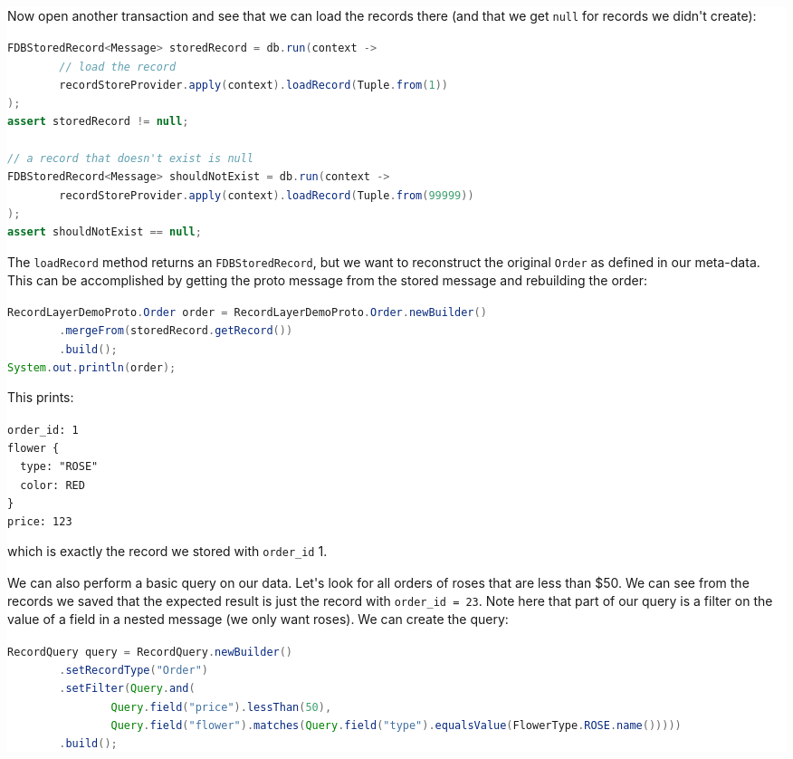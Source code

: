 Now open another transaction and see that we can load the records there (and that we get `null` for records we didn't create):

```java
FDBStoredRecord<Message> storedRecord = db.run(context ->
        // load the record
        recordStoreProvider.apply(context).loadRecord(Tuple.from(1))
);
assert storedRecord != null;

// a record that doesn't exist is null
FDBStoredRecord<Message> shouldNotExist = db.run(context ->
        recordStoreProvider.apply(context).loadRecord(Tuple.from(99999))
);
assert shouldNotExist == null;
```

The `loadRecord` method returns an `FDBStoredRecord`, but we want to reconstruct the original `Order`
as defined in our meta-data. This can be accomplished by getting the proto message from the stored message and rebuilding the order:

```java
RecordLayerDemoProto.Order order = RecordLayerDemoProto.Order.newBuilder()
        .mergeFrom(storedRecord.getRecord())
        .build();
System.out.println(order);
```

This prints:

```
order_id: 1
flower {
  type: "ROSE"
  color: RED
}
price: 123
```

which is exactly the record we stored with `order_id` 1.

We can also perform a basic query on our data. Let's look for all orders of roses that are less than $50.
We can see from the records we saved that the expected result is just the record with `order_id = 23`.
Note here that part of our query is a filter on the value of a field in a nested message (we only want roses).
We can create the query:

```java
RecordQuery query = RecordQuery.newBuilder()
        .setRecordType("Order")
        .setFilter(Query.and(
                Query.field("price").lessThan(50),
                Query.field("flower").matches(Query.field("type").equalsValue(FlowerType.ROSE.name()))))
        .build();
```
